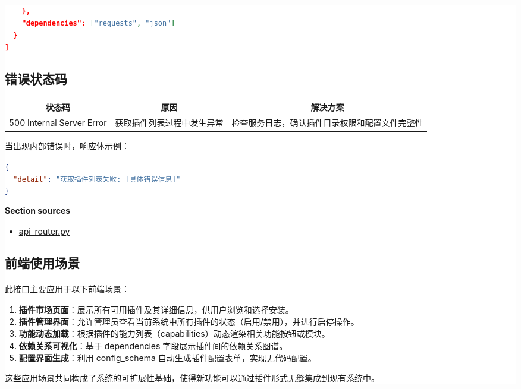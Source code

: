 ```json
    },
    "dependencies": ["requests", "json"]
  }
]
```

## 错误状态码
| 状态码 | 原因 | 解决方案 |
|-------|------|---------|
| 500 Internal Server Error | 获取插件列表过程中发生异常 | 检查服务日志，确认插件目录权限和配置文件完整性 |

当出现内部错误时，响应体示例：
```json
{
  "detail": "获取插件列表失败: [具体错误信息]"
}
```

**Section sources**
- [api_router.py](file://python/agent/api_router.py#L85-L119)

## 前端使用场景
此接口主要应用于以下前端场景：

1. **插件市场页面**：展示所有可用插件及其详细信息，供用户浏览和选择安装。
2. **插件管理界面**：允许管理员查看当前系统中所有插件的状态（启用/禁用），并进行启停操作。
3. **功能动态加载**：根据插件的能力列表（capabilities）动态渲染相关功能按钮或模块。
4. **依赖关系可视化**：基于 dependencies 字段展示插件间的依赖关系图谱。
5. **配置界面生成**：利用 config_schema 自动生成插件配置表单，实现无代码配置。

这些应用场景共同构成了系统的可扩展性基础，使得新功能可以通过插件形式无缝集成到现有系统中。